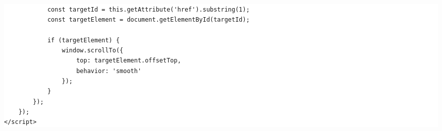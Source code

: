                const targetId = this.getAttribute('href').substring(1);
                const targetElement = document.getElementById(targetId);

                if (targetElement) {
                    window.scrollTo({
                        top: targetElement.offsetTop,
                        behavior: 'smooth'
                    });
                }
            });
        });
    </script>
</body>
</html>
